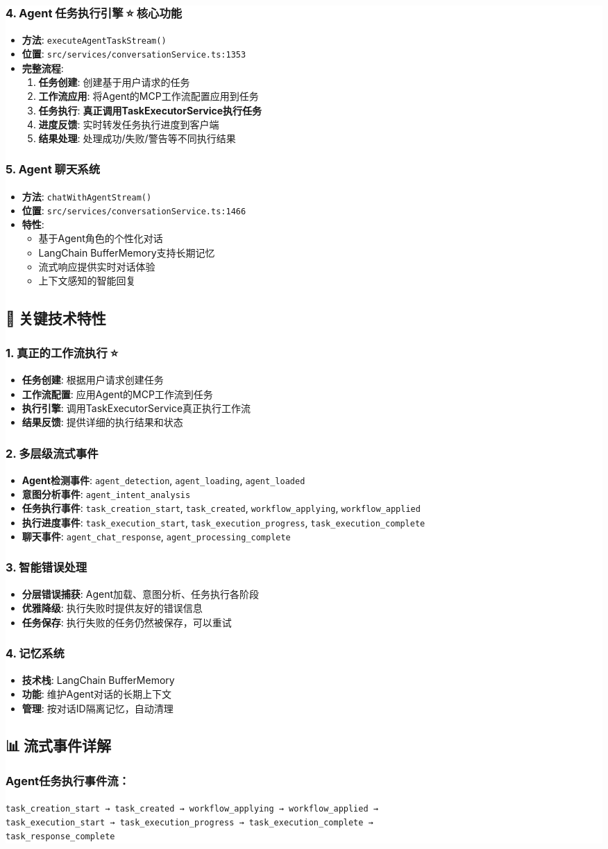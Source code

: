### 4. **Agent 任务执行引擎** ⭐ **核心功能**
- **方法**: `executeAgentTaskStream()`
- **位置**: `src/services/conversationService.ts:1353`
- **完整流程**:
  1. **任务创建**: 创建基于用户请求的任务
  2. **工作流应用**: 将Agent的MCP工作流配置应用到任务
  3. **任务执行**: **真正调用TaskExecutorService执行任务**
  4. **进度反馈**: 实时转发任务执行进度到客户端
  5. **结果处理**: 处理成功/失败/警告等不同执行结果

### 5. **Agent 聊天系统**
- **方法**: `chatWithAgentStream()`
- **位置**: `src/services/conversationService.ts:1466`
- **特性**:
  - 基于Agent角色的个性化对话
  - LangChain BufferMemory支持长期记忆
  - 流式响应提供实时对话体验
  - 上下文感知的智能回复

## 🌟 关键技术特性

### 1. **真正的工作流执行** ⭐
- **任务创建**: 根据用户请求创建任务
- **工作流配置**: 应用Agent的MCP工作流到任务
- **执行引擎**: 调用TaskExecutorService真正执行工作流
- **结果反馈**: 提供详细的执行结果和状态

### 2. **多层级流式事件**
- **Agent检测事件**: `agent_detection`, `agent_loading`, `agent_loaded`
- **意图分析事件**: `agent_intent_analysis`
- **任务执行事件**: `task_creation_start`, `task_created`, `workflow_applying`, `workflow_applied`
- **执行进度事件**: `task_execution_start`, `task_execution_progress`, `task_execution_complete`
- **聊天事件**: `agent_chat_response`, `agent_processing_complete`

### 3. **智能错误处理**
- **分层错误捕获**: Agent加载、意图分析、任务执行各阶段
- **优雅降级**: 执行失败时提供友好的错误信息
- **任务保存**: 执行失败的任务仍然被保存，可以重试

### 4. **记忆系统**
- **技术栈**: LangChain BufferMemory
- **功能**: 维护Agent对话的长期上下文
- **管理**: 按对话ID隔离记忆，自动清理

## 📊 流式事件详解

### Agent任务执行事件流：
```
task_creation_start → task_created → workflow_applying → workflow_applied → 
task_execution_start → task_execution_progress → task_execution_complete → 
task_response_complete
```
